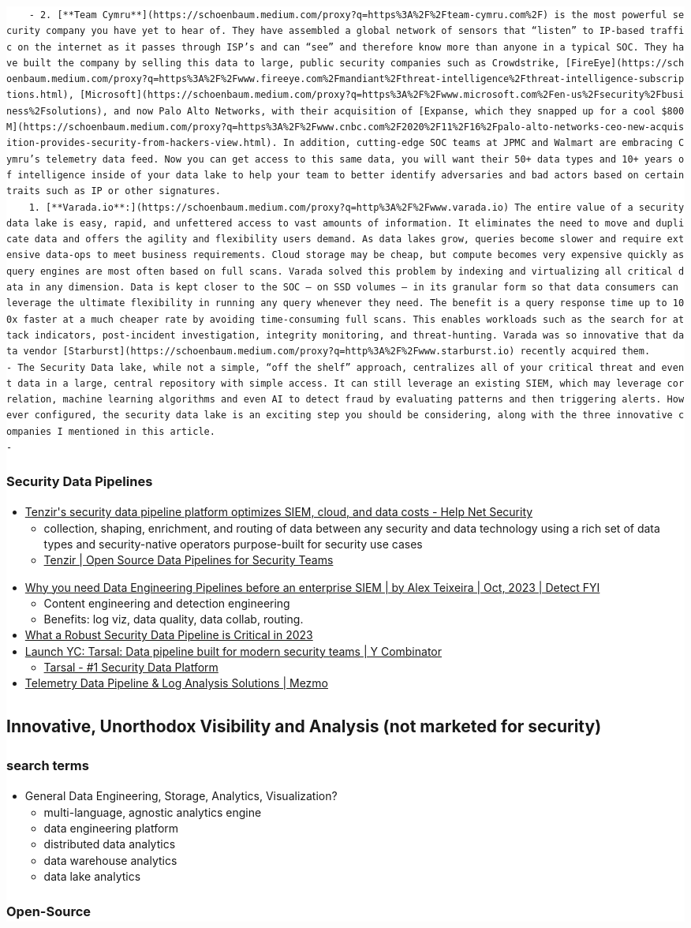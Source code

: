 		- 2. [**Team Cymru**](https://schoenbaum.medium.com/proxy?q=https%3A%2F%2Fteam-cymru.com%2F) is the most powerful security company you have yet to hear of. They have assembled a global network of sensors that “listen” to IP-based traffic on the internet as it passes through ISP’s and can “see” and therefore know more than anyone in a typical SOC. They have built the company by selling this data to large, public security companies such as Crowdstrike, [FireEye](https://schoenbaum.medium.com/proxy?q=https%3A%2F%2Fwww.fireeye.com%2Fmandiant%2Fthreat-intelligence%2Fthreat-intelligence-subscriptions.html), [Microsoft](https://schoenbaum.medium.com/proxy?q=https%3A%2F%2Fwww.microsoft.com%2Fen-us%2Fsecurity%2Fbusiness%2Fsolutions), and now Palo Alto Networks, with their acquisition of [Expanse, which they snapped up for a cool $800M](https://schoenbaum.medium.com/proxy?q=https%3A%2F%2Fwww.cnbc.com%2F2020%2F11%2F16%2Fpalo-alto-networks-ceo-new-acquisition-provides-security-from-hackers-view.html). In addition, cutting-edge SOC teams at JPMC and Walmart are embracing Cymru’s telemetry data feed. Now you can get access to this same data, you will want their 50+ data types and 10+ years of intelligence inside of your data lake to help your team to better identify adversaries and bad actors based on certain traits such as IP or other signatures.
		1. [**Varada.io**:](https://schoenbaum.medium.com/proxy?q=http%3A%2F%2Fwww.varada.io) The entire value of a security data lake is easy, rapid, and unfettered access to vast amounts of information. It eliminates the need to move and duplicate data and offers the agility and flexibility users demand. As data lakes grow, queries become slower and require extensive data-ops to meet business requirements. Cloud storage may be cheap, but compute becomes very expensive quickly as query engines are most often based on full scans. Varada solved this problem by indexing and virtualizing all critical data in any dimension. Data is kept closer to the SOC — on SSD volumes — in its granular form so that data consumers can leverage the ultimate flexibility in running any query whenever they need. The benefit is a query response time up to 100x faster at a much cheaper rate by avoiding time-consuming full scans. This enables workloads such as the search for attack indicators, post-incident investigation, integrity monitoring, and threat-hunting. Varada was so innovative that data vendor [Starburst](https://schoenbaum.medium.com/proxy?q=http%3A%2F%2Fwww.starburst.io) recently acquired them.
	- The Security Data lake, while not a simple, “off the shelf” approach, centralizes all of your critical threat and event data in a large, central repository with simple access. It can still leverage an existing SIEM, which may leverage correlation, machine learning algorithms and even AI to detect fraud by evaluating patterns and then triggering alerts. However configured, the security data lake is an exciting step you should be considering, along with the three innovative companies I mentioned in this article.
	- 

### Security Data Pipelines
- [Tenzir's security data pipeline platform optimizes SIEM, cloud, and data costs - Help Net Security](https://www.helpnetsecurity.com/2023/08/09/tenzir-security-data-pipeline-platform/)
	- collection, shaping, enrichment, and routing of data between any security and data technology using a rich set of data types and security-native operators purpose-built for security use cases
	* [Tenzir | Open Source Data Pipelines for Security Teams](https://tenzir.com/) 
* [Why you need Data Engineering Pipelines before an enterprise SIEM | by Alex Teixeira | Oct, 2023 | Detect FYI](https://detect.fyi/why-you-need-data-engineering-pipelines-before-an-enterprise-siem-0be553584aa9)
	* Content engineering and detection engineering
	* Benefits: log viz, data quality, data collab, routing.
* [What a Robust Security Data Pipeline is Critical in 2023](https://cribl.io/blog/why-a-robust-observability-pipeline-is-critical-for-security-professionals/) 
* [Launch YC: Tarsal: Data pipeline built for modern security teams | Y Combinator](https://www.ycombinator.com/launches/IU6-tarsal-data-pipeline-built-for-modern-security-teams) 
	* [Tarsal - #1 Security Data Platform](https://www.tarsal.co/) 
* [Telemetry Data Pipeline & Log Analysis Solutions | Mezmo](https://www.mezmo.com/)
## Innovative, Unorthodox Visibility and Analysis (not marketed for security)
### search terms
- General Data Engineering, Storage, Analytics, Visualization?
	- multi-language, agnostic analytics engine 
	- data engineering platform
	- distributed data analytics
	- data warehouse analytics
	- data lake analytics
### Open-Source